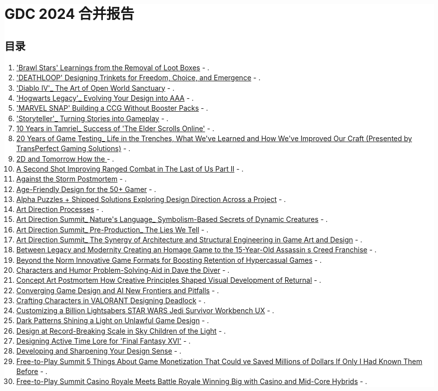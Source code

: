 # GDC 2024 合并报告

## 目录

1. ['Brawl Stars' Learnings from the Removal of Loot Boxes](#brawl-stars-learnings-from-the-removal-of-loot-boxes) - .
2. ['DEATHLOOP' Designing Trinkets for Freedom, Choice, and Emergence](#deathloop-designing-trinkets-for-freedom-choice-and-emergence) - .
3. ['Diablo IV'_ The Art of Open World Sanctuary](#diablo-iv_-the-art-of-open-world-sanctuary) - .
4. ['Hogwarts Legacy'_ Evolving Your Design into AAA](#hogwarts-legacy_-evolving-your-design-into-aaa) - .
5. ['MARVEL SNAP' Building a CCG Without Booster Packs](#marvel-snap-building-a-ccg-without-booster-packs) - .
6. ['Storyteller'_ Turning Stories into Gameplay](#storyteller_-turning-stories-into-gameplay) - .
7. [10 Years in Tamriel_ Success of 'The Elder Scrolls Online'](#10-years-in-tamriel_-success-of-the-elder-scrolls-online) - .
8. [20 Years of Game Testing_ Life in the Trenches, What We've Learned and How We've Improved Our Craft (Presented by TransPerfect Gaming Solutions)](#20-years-of-game-testing_-life-in-the-trenches-what-weve-learned-and-how-weve-improved-our-craft-presented-by-transperfect-gaming-solutions) - .
9. [2D and Tomorrow How the ](#2d-and-tomorrow-how-the-) - .
10. [A Second Shot Improving Ranged Combat in The Last of Us Part II](#a-second-shot-improving-ranged-combat-in-the-last-of-us-part-ii) - .
11. [Against the Storm Postmortem](#against-the-storm-postmortem) - .
12. [Age-Friendly Design for the 50+ Gamer](#age-friendly-design-for-the-50-gamer) - .
13. [Alpha Puzzles + Shipped Solutions Exploring Design Direction Across a Project](#alpha-puzzles--shipped-solutions-exploring-design-direction-across-a-project) - .
14. [Art Direction Processes](#art-direction-processes) - .
15. [Art Direction Summit_ Nature's Language_ Symbolism-Based Secrets of Dynamic Creatures](#art-direction-summit_-natures-language_-symbolism-based-secrets-of-dynamic-creatures) - .
16. [Art Direction Summit_ Pre-Production_ The Lies We Tell](#art-direction-summit_-pre-production_-the-lies-we-tell) - .
17. [Art Direction Summit_ The Synergy of Architecture and Structural Engineering in Game Art and Design](#art-direction-summit_-the-synergy-of-architecture-and-structural-engineering-in-game-art-and-design) - .
18. [Between Legacy and Modernity Creating an Homage Game to the 15-Year-Old Assassin s Creed Franchise](#between-legacy-and-modernity-creating-an-homage-game-to-the-15-year-old-assassin-s-creed-franchise) - .
19. [Beyond the Norm Innovative Game Formats for Boosting Retention of Hypercasual Games](#beyond-the-norm-innovative-game-formats-for-boosting-retention-of-hypercasual-games) - .
20. [Characters and Humor Problem-Solving-Aid in Dave the Diver](#characters-and-humor-problem-solving-aid-in-dave-the-diver) - .
21. [Concept Art Postmortem How Creative Principles Shaped Visual Development of Returnal](#concept-art-postmortem-how-creative-principles-shaped-visual-development-of-returnal) - .
22. [Converging Game Design and AI New Frontiers and Pitfalls](#converging-game-design-and-ai-new-frontiers-and-pitfalls) - .
23. [Crafting Characters in VALORANT Designing Deadlock](#crafting-characters-in-valorant-designing-deadlock) - .
24. [Customizing a Billion Lightsabers STAR WARS Jedi Survivor Workbench UX](#customizing-a-billion-lightsabers-star-wars-jedi-survivor-workbench-ux) - .
25. [Dark Patterns Shining a Light on Unlawful Game Design](#dark-patterns-shining-a-light-on-unlawful-game-design) - .
26. [Design at Record-Breaking Scale in Sky Children of the Light](#design-at-record-breaking-scale-in-sky-children-of-the-light) - .
27. [Designing Active Time Lore for 'Final Fantasy XVI'](#designing-active-time-lore-for-final-fantasy-xvi) - .
28. [Developing and Sharpening Your Design Sense](#developing-and-sharpening-your-design-sense) - .
29. [Free-to-Play Summit 5 Things About Game Monetization That Could ve Saved Millions of Dollars If Only I Had Known Them Before](#free-to-play-summit-5-things-about-game-monetization-that-could-ve-saved-millions-of-dollars-if-only-i-had-known-them-before) - .
30. [Free-to-Play Summit Casino Royale Meets Battle Royale Winning Big with Casino and Mid-Core Hybrids](#free-to-play-summit-casino-royale-meets-battle-royale-winning-big-with-casino-and-mid-core-hybrids) - .